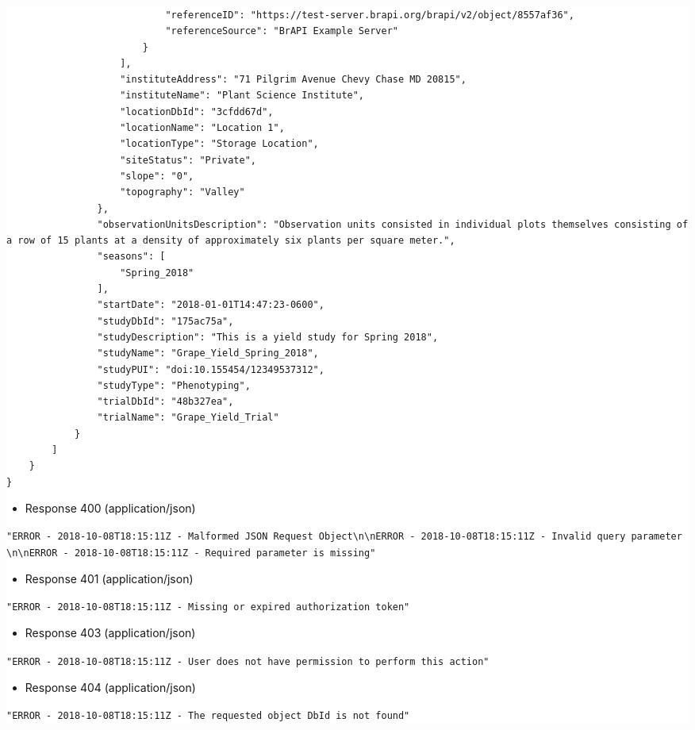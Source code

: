 ```
                            "referenceID": "https://test-server.brapi.org/brapi/v2/object/8557af36",
                            "referenceSource": "BrAPI Example Server"
                        }
                    ],
                    "instituteAddress": "71 Pilgrim Avenue Chevy Chase MD 20815",
                    "instituteName": "Plant Science Institute",
                    "locationDbId": "3cfdd67d",
                    "locationName": "Location 1",
                    "locationType": "Storage Location",
                    "siteStatus": "Private",
                    "slope": "0",
                    "topography": "Valley"
                },
                "observationUnitsDescription": "Observation units consisted in individual plots themselves consisting of a row of 15 plants at a density of approximately six plants per square meter.",
                "seasons": [
                    "Spring_2018"
                ],
                "startDate": "2018-01-01T14:47:23-0600",
                "studyDbId": "175ac75a",
                "studyDescription": "This is a yield study for Spring 2018",
                "studyName": "Grape_Yield_Spring_2018",
                "studyPUI": "doi:10.155454/12349537312",
                "studyType": "Phenotyping",
                "trialDbId": "48b327ea",
                "trialName": "Grape_Yield_Trial"
            }
        ]
    }
}
```

+ Response 400 (application/json)
```
"ERROR - 2018-10-08T18:15:11Z - Malformed JSON Request Object\n\nERROR - 2018-10-08T18:15:11Z - Invalid query parameter\n\nERROR - 2018-10-08T18:15:11Z - Required parameter is missing"
```

+ Response 401 (application/json)
```
"ERROR - 2018-10-08T18:15:11Z - Missing or expired authorization token"
```

+ Response 403 (application/json)
```
"ERROR - 2018-10-08T18:15:11Z - User does not have permission to perform this action"
```

+ Response 404 (application/json)
```
"ERROR - 2018-10-08T18:15:11Z - The requested object DbId is not found"
```
